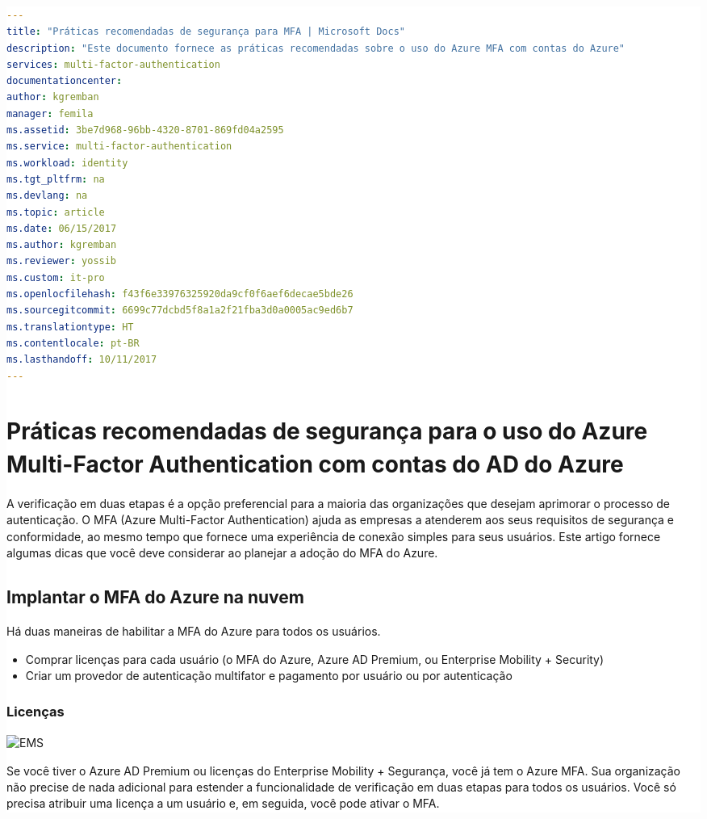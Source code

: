 ```yaml
---
title: "Práticas recomendadas de segurança para MFA | Microsoft Docs"
description: "Este documento fornece as práticas recomendadas sobre o uso do Azure MFA com contas do Azure"
services: multi-factor-authentication
documentationcenter: 
author: kgremban
manager: femila
ms.assetid: 3be7d968-96bb-4320-8701-869fd04a2595
ms.service: multi-factor-authentication
ms.workload: identity
ms.tgt_pltfrm: na
ms.devlang: na
ms.topic: article
ms.date: 06/15/2017
ms.author: kgremban
ms.reviewer: yossib
ms.custom: it-pro
ms.openlocfilehash: f43f6e33976325920da9cf0f6aef6decae5bde26
ms.sourcegitcommit: 6699c77dcbd5f8a1a2f21fba3d0a0005ac9ed6b7
ms.translationtype: HT
ms.contentlocale: pt-BR
ms.lasthandoff: 10/11/2017
---
```

# <a name="security-best-practices-for-using-azure-multi-factor-authentication-with-azure-ad-accounts"></a>Práticas recomendadas de segurança para o uso do Azure Multi-Factor Authentication com contas do AD do Azure

A verificação em duas etapas é a opção preferencial para a maioria das organizações que desejam aprimorar o processo de autenticação. O MFA (Azure Multi-Factor Authentication) ajuda as empresas a atenderem aos seus requisitos de segurança e conformidade, ao mesmo tempo que fornece uma experiência de conexão simples para seus usuários. Este artigo fornece algumas dicas que você deve considerar ao planejar a adoção do MFA do Azure.

## <a name="deploy-azure-mfa-in-the-cloud"></a>Implantar o MFA do Azure na nuvem

Há duas maneiras de habilitar a MFA do Azure para todos os usuários.

* Comprar licenças para cada usuário (o MFA do Azure, Azure AD Premium, ou Enterprise Mobility + Security)
* Criar um provedor de autenticação multifator e pagamento por usuário ou por autenticação

### <a name="licenses"></a>Licenças
![EMS](./media/multi-factor-authentication-security-best-practices/ems.png)

Se você tiver o Azure AD Premium ou licenças do Enterprise Mobility + Segurança, você já tem o Azure MFA. Sua organização não precise de nada adicional para estender a funcionalidade de verificação em duas etapas para todos os usuários. Você só precisa atribuir uma licença a um usuário e, em seguida, você pode ativar o MFA.
